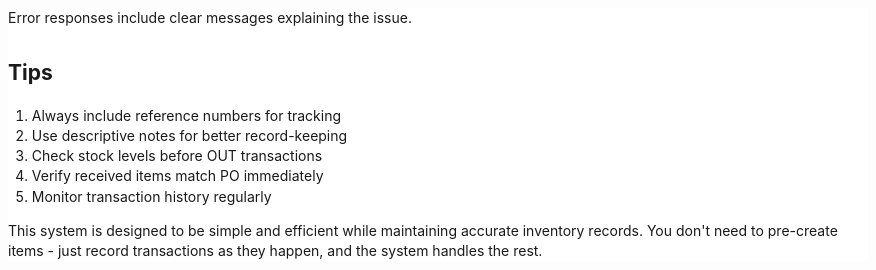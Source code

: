 Error responses include clear messages explaining the issue.

## Tips

1. Always include reference numbers for tracking
2. Use descriptive notes for better record-keeping
3. Check stock levels before OUT transactions
4. Verify received items match PO immediately
5. Monitor transaction history regularly

This system is designed to be simple and efficient while maintaining accurate inventory records. You don't need to pre-create items - just record transactions as they happen, and the system handles the rest.
